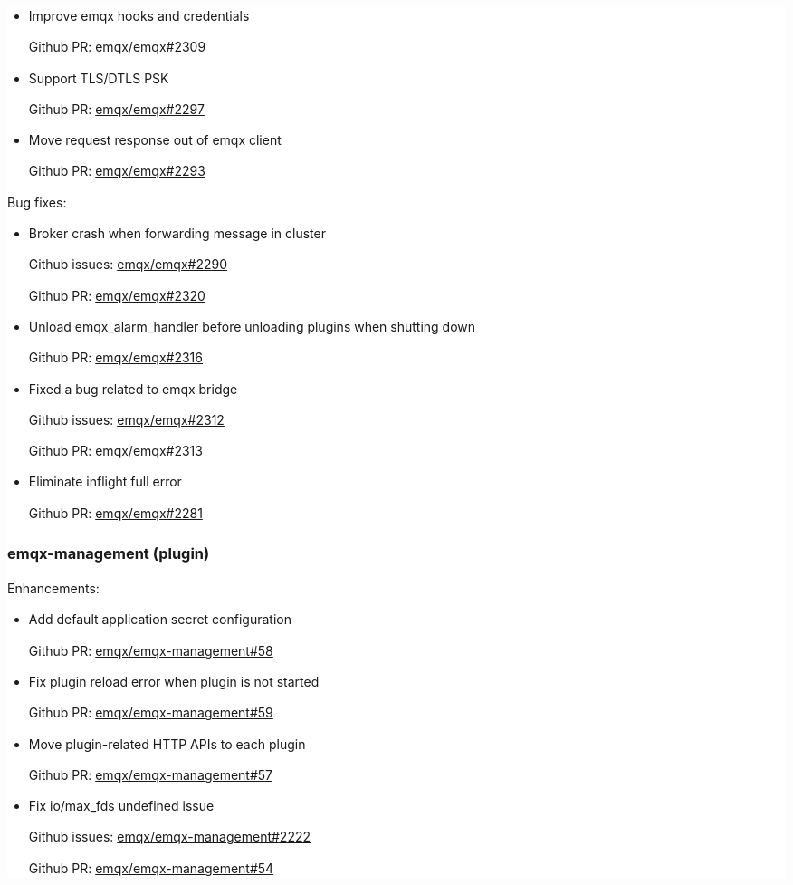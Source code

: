   - Improve emqx hooks and credentials
    
    Github PR: [emqx/emqx\#2309](https://github.com/emqx/emqx/pull/2309)

  - Support TLS/DTLS PSK
    
    Github PR: [emqx/emqx\#2297](https://github.com/emqx/emqx/pull/2297)

  - Move request response out of emqx client
    
    Github PR: [emqx/emqx\#2293](https://github.com/emqx/emqx/pull/2293)

Bug fixes:

  - Broker crash when forwarding message in cluster
    
    Github issues:
    [emqx/emqx\#2290](https://github.com/emqx/emqx/issues/2290)
    
    Github PR: [emqx/emqx\#2320](https://github.com/emqx/emqx/pull/2320)

  - Unload emqx\_alarm\_handler before unloading plugins when shutting
    down
    
    Github PR: [emqx/emqx\#2316](https://github.com/emqx/emqx/pull/2316)

  - Fixed a bug related to emqx bridge
    
    Github issues:
    [emqx/emqx\#2312](https://github.com/emqx/emqx/issues/2312)
    
    Github PR: [emqx/emqx\#2313](https://github.com/emqx/emqx/pull/2313)

  - Eliminate inflight full error
    
    Github PR: [emqx/emqx\#2281](https://github.com/emqx/emqx/pull/2281)

### emqx-management (plugin)

Enhancements:

  - Add default application secret configuration
    
    Github PR:
    [emqx/emqx-management\#58](https://github.com/emqx/emqx-management/pull/58)

  - Fix plugin reload error when plugin is not started
    
    Github PR:
    [emqx/emqx-management\#59](https://github.com/emqx/emqx-management/pull/59)

  - Move plugin-related HTTP APIs to each plugin
    
    Github PR:
    [emqx/emqx-management\#57](https://github.com/emqx/emqx-management/pull/57)

  - Fix io/max\_fds undefined issue
    
    Github issues:
    [emqx/emqx-management\#2222](https://github.com/emqx/emqx-management/issues/2222)
    
    Github PR:
    [emqx/emqx-management\#54](https://github.com/emqx/emqx-management/pull/54)
